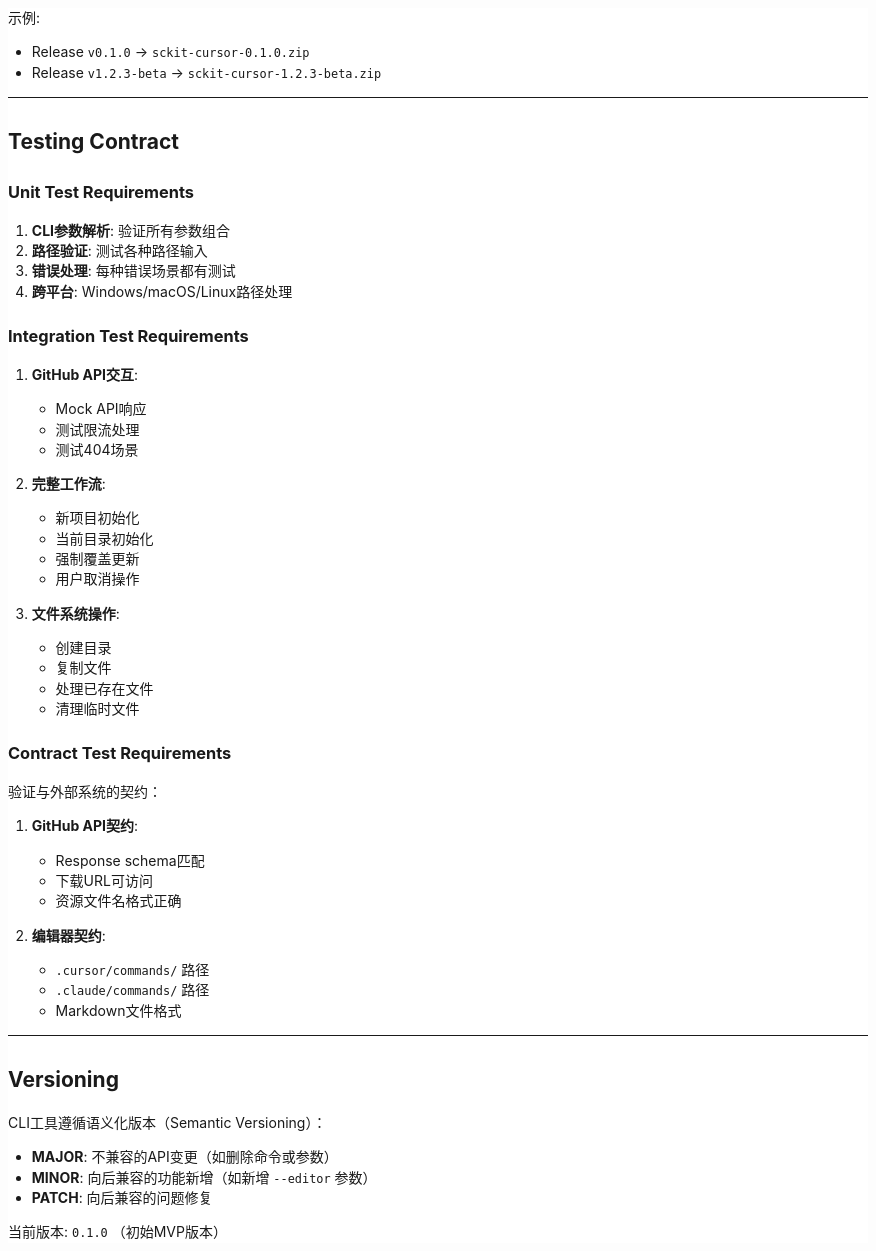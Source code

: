 示例:
- Release `v0.1.0` → `sckit-cursor-0.1.0.zip`
- Release `v1.2.3-beta` → `sckit-cursor-1.2.3-beta.zip`

---

## Testing Contract

### Unit Test Requirements

1. **CLI参数解析**: 验证所有参数组合
2. **路径验证**: 测试各种路径输入
3. **错误处理**: 每种错误场景都有测试
4. **跨平台**: Windows/macOS/Linux路径处理

### Integration Test Requirements

1. **GitHub API交互**: 
   - Mock API响应
   - 测试限流处理
   - 测试404场景

2. **完整工作流**:
   - 新项目初始化
   - 当前目录初始化  
   - 强制覆盖更新
   - 用户取消操作

3. **文件系统操作**:
   - 创建目录
   - 复制文件
   - 处理已存在文件
   - 清理临时文件

### Contract Test Requirements

验证与外部系统的契约：

1. **GitHub API契约**: 
   - Response schema匹配
   - 下载URL可访问
   - 资源文件名格式正确

2. **编辑器契约**:
   - `.cursor/commands/` 路径
   - `.claude/commands/` 路径
   - Markdown文件格式

---

## Versioning

CLI工具遵循语义化版本（Semantic Versioning）：

- **MAJOR**: 不兼容的API变更（如删除命令或参数）
- **MINOR**: 向后兼容的功能新增（如新增 `--editor` 参数）
- **PATCH**: 向后兼容的问题修复

当前版本: `0.1.0` （初始MVP版本）

